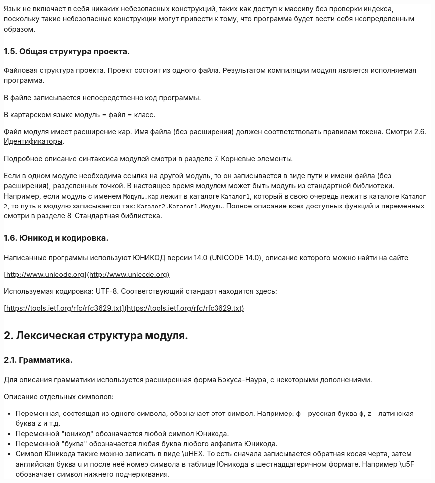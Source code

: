Язык не включает в себя никаких небезопасных конструкций, таких как доступ к массиву без проверки индекса, поскольку такие небезопасные конструкции могут привести к тому, что программа будет вести себя неопределенным образом.

<a name=1.5></a>
### 1.5. Общая структура проекта.

Файловая структура проекта. Проект состоит из одного файла. Результатом компиляции модуля является исполняемая программа.

В файле записывается непосредственно код программы.

В картарском языке модуль = файл = класс.

Файл модуля имеет расширение кар. Имя файла (без расширения) должен соответствовать правилам токена. Смотри  [2.6. Идентификаторы](#2.6).

Подробное описание синтаксиса модулей смотри в разделе [7. Корневые элементы](#7).

Если в одном модуле необходима ссылка на другой модуль, то он записывается в виде пути и имени файла (без расширения), разделенных точкой. В настоящее время модулем может быть модуль из стандартной библиотеки. Например, если модуль с именем `Модуль.кар` лежит в каталоге `Каталог1`, который в свою очередь лежит в каталоге `Каталог2`, то путь к модулю записывается так: `Каталог2.Каталог1.Модуль`.
Полное описание всех доступных функций и переменных смотри в разделе [8. Стандартная библиотека](#8).

<a name=1.6></a>
### 1.6. Юникод и кодировка.

Написанные программы используют ЮНИКОД версии 14.0 (UNICODE 14.0), описание которого можно найти на сайте

[http://www.unicode.org](http://www.unicode.org)

Используемая кодировка: UTF-8. Соответствующий стандарт находится здесь:

[https://tools.ietf.org/rfc/rfc3629.txt](https://tools.ietf.org/rfc/rfc3629.txt)

<a name=2></a>
## 2. Лексическая структура модуля.

<a name=2.1></a>
### 2.1. Грамматика.

Для описания грамматики используется расширенная форма Бэкуса-Наура, с некоторыми дополнениями.

Описание отдельных символов:

* Переменная, состоящая из одного символа, обозначает этот символ. Например: ф - русская буква ф, z - латинская буква z и т.д.
* Переменной "юникод" обозначается любой символ Юникода.
* Переменной "буква" обозначается любая буква любого алфавита Юникода.
* Символ Юникода также можно записать в виде \uHEX. То есть сначала записывается обратная косая черта, затем английская буква u и после неё номер символа в таблице Юникода в шестнадцатеричном формате. Например \u5F обозначает символ нижнего подчеркивания.
